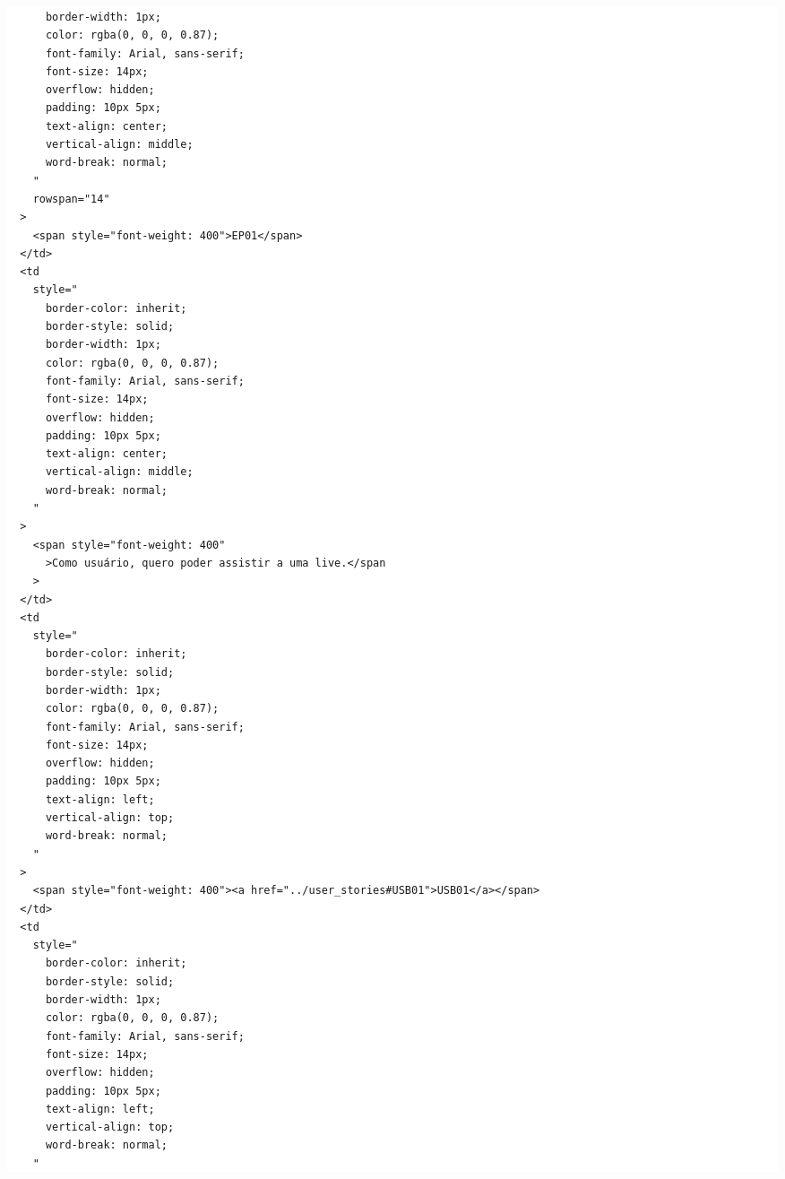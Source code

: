           border-width: 1px;
          color: rgba(0, 0, 0, 0.87);
          font-family: Arial, sans-serif;
          font-size: 14px;
          overflow: hidden;
          padding: 10px 5px;
          text-align: center;
          vertical-align: middle;
          word-break: normal;
        "
        rowspan="14"
      >
        <span style="font-weight: 400">EP01</span>
      </td>
      <td
        style="
          border-color: inherit;
          border-style: solid;
          border-width: 1px;
          color: rgba(0, 0, 0, 0.87);
          font-family: Arial, sans-serif;
          font-size: 14px;
          overflow: hidden;
          padding: 10px 5px;
          text-align: center;
          vertical-align: middle;
          word-break: normal;
        "
      >
        <span style="font-weight: 400"
          >Como usuário, quero poder assistir a uma live.</span
        >
      </td>
      <td
        style="
          border-color: inherit;
          border-style: solid;
          border-width: 1px;
          color: rgba(0, 0, 0, 0.87);
          font-family: Arial, sans-serif;
          font-size: 14px;
          overflow: hidden;
          padding: 10px 5px;
          text-align: left;
          vertical-align: top;
          word-break: normal;
        "
      >
        <span style="font-weight: 400"><a href="../user_stories#USB01">USB01</a></span>
      </td>
      <td
        style="
          border-color: inherit;
          border-style: solid;
          border-width: 1px;
          color: rgba(0, 0, 0, 0.87);
          font-family: Arial, sans-serif;
          font-size: 14px;
          overflow: hidden;
          padding: 10px 5px;
          text-align: left;
          vertical-align: top;
          word-break: normal;
        "